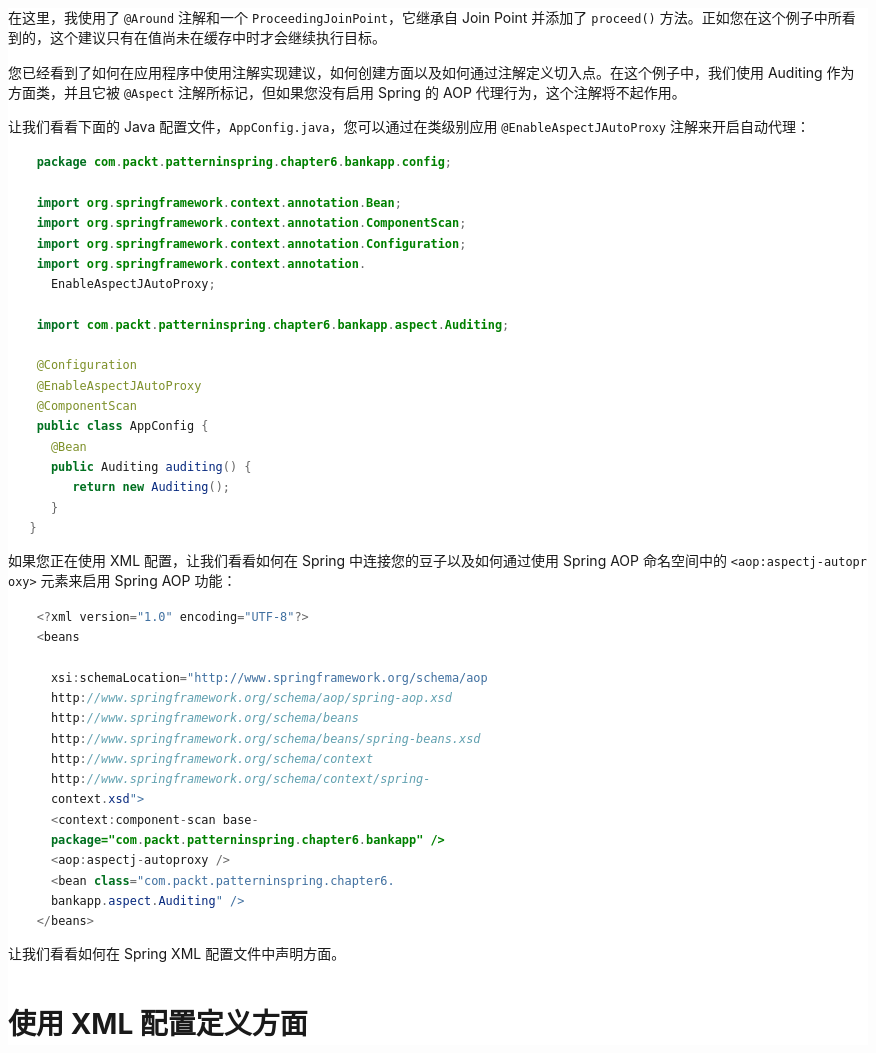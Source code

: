 在这里，我使用了 `@Around` 注解和一个 `ProceedingJoinPoint`，它继承自 Join Point 并添加了 `proceed()` 方法。正如您在这个例子中所看到的，这个建议只有在值尚未在缓存中时才会继续执行目标。

您已经看到了如何在应用程序中使用注解实现建议，如何创建方面以及如何通过注解定义切入点。在这个例子中，我们使用 Auditing 作为方面类，并且它被 `@Aspect` 注解所标记，但如果您没有启用 Spring 的 AOP 代理行为，这个注解将不起作用。

让我们看看下面的 Java 配置文件，`AppConfig.java`，您可以通过在类级别应用 `@EnableAspectJAutoProxy` 注解来开启自动代理：

```java
    package com.packt.patterninspring.chapter6.bankapp.config; 

    import org.springframework.context.annotation.Bean; 
    import org.springframework.context.annotation.ComponentScan; 
    import org.springframework.context.annotation.Configuration; 
    import org.springframework.context.annotation.
      EnableAspectJAutoProxy; 

    import com.packt.patterninspring.chapter6.bankapp.aspect.Auditing; 

    @Configuration 
    @EnableAspectJAutoProxy 
    @ComponentScan 
    public class AppConfig { 
      @Bean 
      public Auditing auditing() { 
         return new Auditing(); 
      } 
   } 
```

如果您正在使用 XML 配置，让我们看看如何在 Spring 中连接您的豆子以及如何通过使用 Spring AOP 命名空间中的 `<aop:aspectj-autoproxy>` 元素来启用 Spring AOP 功能：

```java
    <?xml version="1.0" encoding="UTF-8"?> 
    <beans  

      xsi:schemaLocation="http://www.springframework.org/schema/aop 
      http://www.springframework.org/schema/aop/spring-aop.xsd 
      http://www.springframework.org/schema/beans 
      http://www.springframework.org/schema/beans/spring-beans.xsd 
      http://www.springframework.org/schema/context 
      http://www.springframework.org/schema/context/spring-
      context.xsd"> 
      <context:component-scan base- 
      package="com.packt.patterninspring.chapter6.bankapp" /> 
      <aop:aspectj-autoproxy /> 
      <bean class="com.packt.patterninspring.chapter6.
      bankapp.aspect.Auditing" /> 
    </beans> 
```

让我们看看如何在 Spring XML 配置文件中声明方面。

# 使用 XML 配置定义方面
